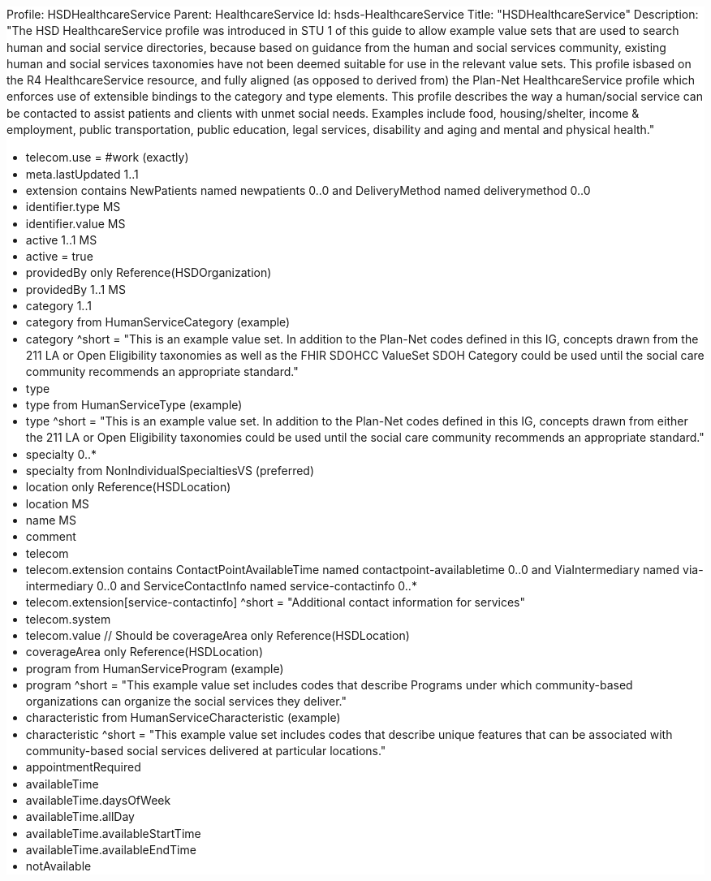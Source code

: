 Profile: HSDHealthcareService
Parent: HealthcareService
Id: hsds-HealthcareService
Title:    "HSDHealthcareService"
Description: "The HSD HealthcareService profile was introduced in STU 1 of this guide to allow example value sets that are used to search human and social service directories, because based on guidance from the human and social services community, existing human and social services taxonomies have not been deemed suitable for use in the relevant value sets. This profile isbased on the R4 HealthcareService resource, and fully aligned (as opposed to derived from) the Plan-Net HealthcareService profile which enforces use of extensible bindings to the category and type elements.  This profile describes the way a human/social service can be contacted to assist patients and clients with unmet social needs. Examples include food, housing/shelter, income & employment, public transportation, public education, legal services, disability and aging and mental and physical health."
 
* telecom.use = #work (exactly)
* meta.lastUpdated 1..1
* extension contains
    NewPatients named newpatients 0..0 and
    DeliveryMethod named deliverymethod 0..0
* identifier.type MS
* identifier.value MS
* active 1..1 MS
* active = true
* providedBy only Reference(HSDOrganization)
* providedBy 1..1 MS
* category 1..1
* category from HumanServiceCategory (example)
* category ^short = "This is an example value set. In addition to the Plan-Net codes defined in this IG, concepts drawn from the 211 LA or Open Eligibility taxonomies as well as the FHIR SDOHCC ValueSet SDOH Category could be used until the social care community recommends an appropriate standard."
* type
* type from HumanServiceType (example)
* type ^short = "This is an example value set. In addition to the Plan-Net codes defined in this IG, concepts drawn from either the 211 LA or Open Eligibility taxonomies could be used until the social care community recommends an appropriate standard."
* specialty 0..*
* specialty from NonIndividualSpecialtiesVS (preferred)
* location only Reference(HSDLocation)
* location MS
* name MS
* comment
* telecom
* telecom.extension contains
       ContactPointAvailableTime named contactpoint-availabletime 0..0 and
       ViaIntermediary named via-intermediary 0..0 and 
       ServiceContactInfo named service-contactinfo 0..* 
* telecom.extension[service-contactinfo] ^short = "Additional contact information for services"
* telecom.system
* telecom.value
// Should be coverageArea only Reference(HSDLocation)
* coverageArea only Reference(HSDLocation)
* program from HumanServiceProgram (example)
* program ^short = "This example value set includes codes that describe Programs under which community-based organizations can organize the social services they deliver."
* characteristic from HumanServiceCharacteristic (example)
* characteristic ^short = "This example value set includes codes that describe unique features that can be associated with community-based social services delivered at particular locations."
* appointmentRequired
* availableTime
* availableTime.daysOfWeek
* availableTime.allDay
* availableTime.availableStartTime
* availableTime.availableEndTime
* notAvailable